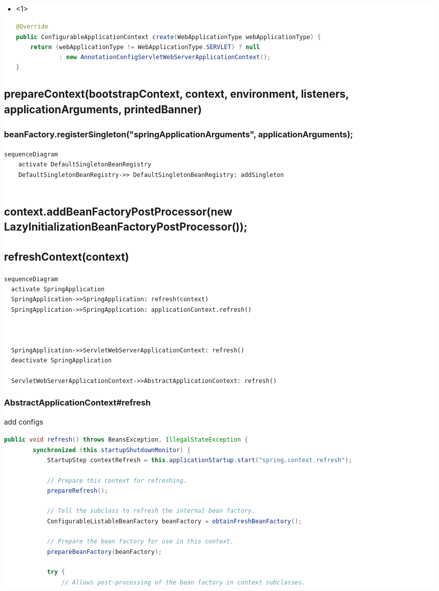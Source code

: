 - <1>  
    ```java
    @Override
    public ConfigurableApplicationContext create(WebApplicationType webApplicationType) {
        return (webApplicationType != WebApplicationType.SERVLET) ? null
                : new AnnotationConfigServletWebServerApplicationContext();
    }
    ```

## prepareContext(bootstrapContext, context, environment, listeners, applicationArguments, printedBanner)

### beanFactory.registerSingleton("springApplicationArguments", applicationArguments);


```mermaid
sequenceDiagram
    activate DefaultSingletonBeanRegistry
    DefaultSingletonBeanRegistry->> DefaultSingletonBeanRegistry: addSingleton


```



## context.addBeanFactoryPostProcessor(new LazyInitializationBeanFactoryPostProcessor());

## refreshContext(context)

```mermaid
sequenceDiagram
  activate SpringApplication
  SpringApplication->>SpringApplication: refresh(context)
  SpringApplication->>SpringApplication: applicationContext.refresh()
  

  
  SpringApplication->>ServletWebServerApplicationContext: refresh()
  deactivate SpringApplication
  
  ServletWebServerApplicationContext->>AbstractApplicationContext: refresh()
```

### AbstractApplicationContext#refresh

add configs

```java
public void refresh() throws BeansException, IllegalStateException {
		synchronized (this.startupShutdownMonitor) {
			StartupStep contextRefresh = this.applicationStartup.start("spring.context.refresh");

			// Prepare this context for refreshing.
			prepareRefresh();

			// Tell the subclass to refresh the internal bean factory.
			ConfigurableListableBeanFactory beanFactory = obtainFreshBeanFactory();

			// Prepare the bean factory for use in this context.
			prepareBeanFactory(beanFactory);

			try {
				// Allows post-processing of the bean factory in context subclasses.
```